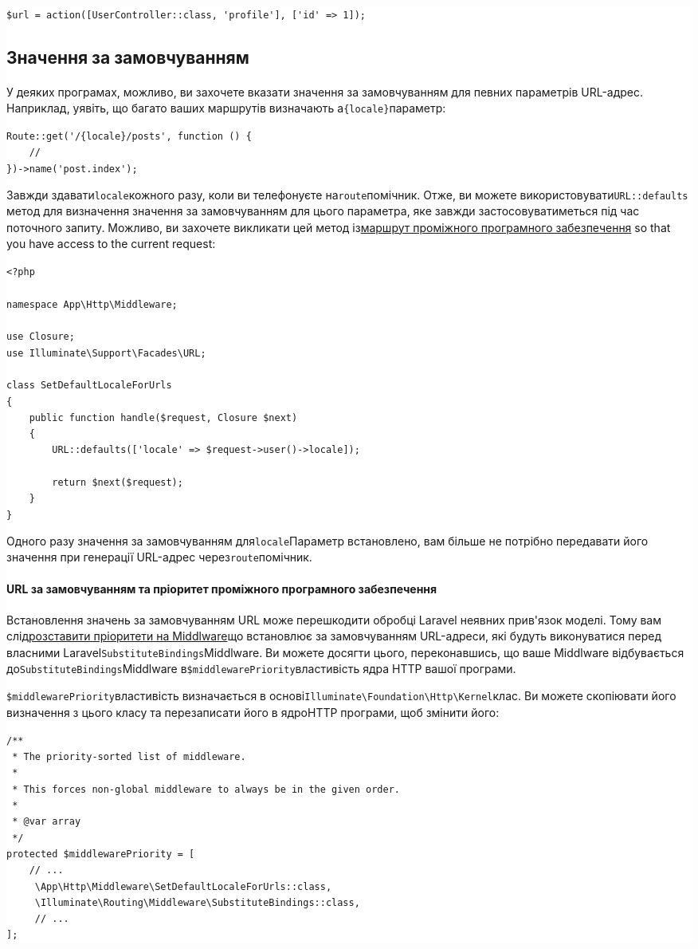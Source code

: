    $url = action([UserController::class, 'profile'], ['id' => 1]);

<a name="default-values"></a>

## Значення за замовчуванням

У деяких програмах, можливо, ви захочете вказати значення за замовчуванням для певних параметрів URL-адрес. Наприклад, уявіть, що багато ваших маршрутів визначають a`{locale}`параметр:

    Route::get('/{locale}/posts', function () {
        //
    })->name('post.index');

Завжди здавати`locale`кожного разу, коли ви телефонуєте на`route`помічник. Отже, ви можете використовувати`URL::defaults`метод для визначення значення за замовчуванням для цього параметра, яке завжди застосовуватиметься під час поточного запиту. Можливо, ви захочете викликати цей метод із[маршрут проміжного програмного забезпечення](/docs/{{version}}/middleware#assigning-middleware-to-routes) so that you have access to the current request:

    <?php

    namespace App\Http\Middleware;

    use Closure;
    use Illuminate\Support\Facades\URL;

    class SetDefaultLocaleForUrls
    {
        public function handle($request, Closure $next)
        {
            URL::defaults(['locale' => $request->user()->locale]);

            return $next($request);
        }
    }

Одного разу значення за замовчуванням для`locale`Параметр встановлено, вам більше не потрібно передавати його значення при генерації URL-адрес через`route`помічник.

<a name="url-defaults-middleware-priority"></a>

#### URL за замовчуванням та пріоритет проміжного програмного забезпечення

Встановлення значень за замовчуванням URL може перешкодити обробці Laravel неявних прив'язок моделі. Тому вам слід[розставити пріоритети на Middlware](https://laravel.com/docs/{{version}}/middleware#sorting-middleware)що встановлює за замовчуванням URL-адреси, які будуть виконуватися перед власними Laravel`SubstituteBindings`Middlware. Ви можете досягти цього, переконавшись, що ваше Middlware відбувається до`SubstituteBindings`Middlware в`$middlewarePriority`властивість ядра HTTP вашої програми.

`$middlewarePriority`властивість визначається в основі`Illuminate\Foundation\Http\Kernel`клас. Ви можете скопіювати його визначення з цього класу та перезаписати його в ядро ​​HTTP програми, щоб змінити його:

    /**
     * The priority-sorted list of middleware.
     *
     * This forces non-global middleware to always be in the given order.
     *
     * @var array
     */
    protected $middlewarePriority = [
        // ...
         \App\Http\Middleware\SetDefaultLocaleForUrls::class,
         \Illuminate\Routing\Middleware\SubstituteBindings::class,
         // ...
    ];


[comment]: <> (-   [Вступ]&#40;#introduction&#41;)
[comment]: <> (-   [Основи]&#40;#the-basics&#41;)
[comment]: <> (    -   [Створення базових URL-адрес]&#40;#generating-basic-urls&#41;)
[comment]: <> (    -   [Доступ до поточної URL-адреси]&#40;#accessing-the-current-url&#41;)
[comment]: <> (-   [URL-адреси для іменованих маршрутів]&#40;#urls-for-named-routes&#41;)
[comment]: <> (    -   [Підписані URL-адреси]&#40;#signed-urls&#41;)
[comment]: <> (-   [URL-адреси для дій контролера]&#40;#urls-for-controller-actions&#41;)
[comment]: <> (-   [Значення за замовчуванням]&#40;#default-values&#41;)